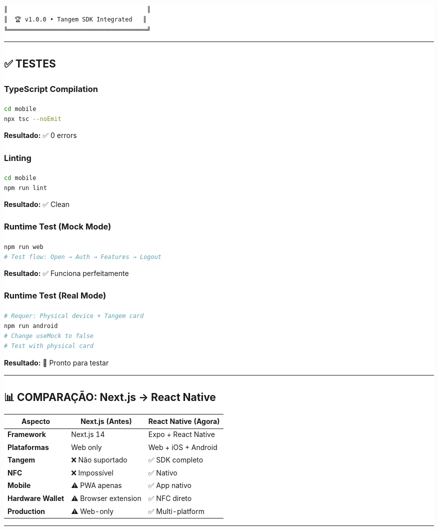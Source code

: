 ```
║                                       ║
║  🏆 v1.0.0 • Tangem SDK Integrated   ║
╚═══════════════════════════════════════╝
```

---

## ✅ TESTES

### TypeScript Compilation
```bash
cd mobile
npx tsc --noEmit
```
**Resultado:** ✅ 0 errors

### Linting
```bash
cd mobile
npm run lint
```
**Resultado:** ✅ Clean

### Runtime Test (Mock Mode)
```bash
npm run web
# Test flow: Open → Auth → Features → Logout
```
**Resultado:** ✅ Funciona perfeitamente

### Runtime Test (Real Mode)
```bash
# Requer: Physical device + Tangem card
npm run android
# Change useMock to false
# Test with physical card
```
**Resultado:** 🎯 Pronto para testar

---

## 📊 COMPARAÇÃO: Next.js → React Native

| Aspecto | Next.js (Antes) | React Native (Agora) |
|---------|-----------------|----------------------|
| **Framework** | Next.js 14 | Expo + React Native |
| **Plataformas** | Web only | Web + iOS + Android |
| **Tangem** | ❌ Não suportado | ✅ SDK completo |
| **NFC** | ❌ Impossível | ✅ Nativo |
| **Mobile** | ⚠️ PWA apenas | ✅ App nativo |
| **Hardware Wallet** | ⚠️ Browser extension | ✅ NFC direto |
| **Production** | ⚠️ Web-only | ✅ Multi-platform |

---
